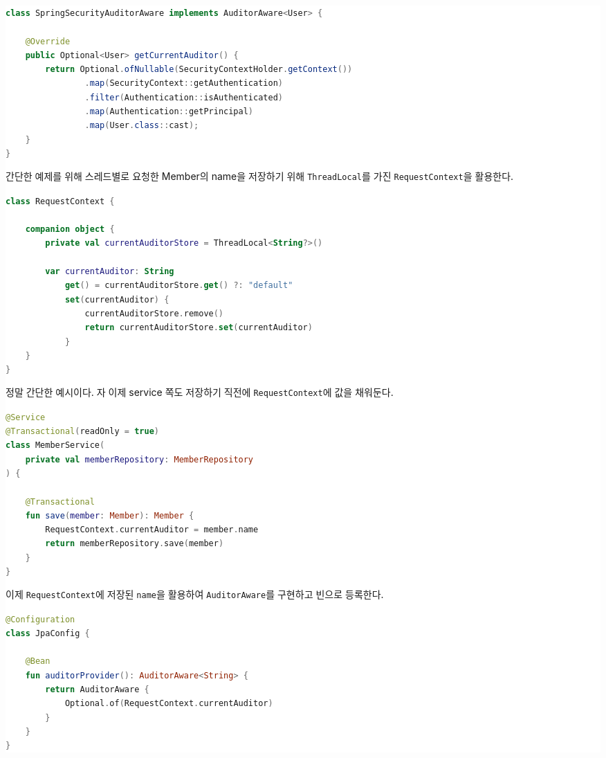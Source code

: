 ```java
class SpringSecurityAuditorAware implements AuditorAware<User> {

    @Override
    public Optional<User> getCurrentAuditor() {
        return Optional.ofNullable(SecurityContextHolder.getContext())
                .map(SecurityContext::getAuthentication)
                .filter(Authentication::isAuthenticated)
                .map(Authentication::getPrincipal)
                .map(User.class::cast);
    }
}
```

간단한 예제를 위해 스레드별로 요청한 Member의 name을 저장하기 위해 `ThreadLocal`를 가진 `RequestContext`을 활용한다.

```kotlin
class RequestContext {

    companion object {
        private val currentAuditorStore = ThreadLocal<String?>()

        var currentAuditor: String
            get() = currentAuditorStore.get() ?: "default"
            set(currentAuditor) {
                currentAuditorStore.remove()
                return currentAuditorStore.set(currentAuditor)
            }
    }
}
```

정말 간단한 예시이다. 자 이제 service 쪽도 저장하기 직전에 `RequestContext`에 값을 채워둔다.

```kotlin
@Service
@Transactional(readOnly = true)
class MemberService(
    private val memberRepository: MemberRepository
) {

    @Transactional
    fun save(member: Member): Member {
        RequestContext.currentAuditor = member.name
        return memberRepository.save(member)
    }
}
```

이제 `RequestContext`에 저장된 `name`을 활용하여 `AuditorAware`를 구현하고 빈으로 등록한다.

```kotlin
@Configuration
class JpaConfig {

    @Bean
    fun auditorProvider(): AuditorAware<String> {
        return AuditorAware {
            Optional.of(RequestContext.currentAuditor)
        }
    }
}
```
